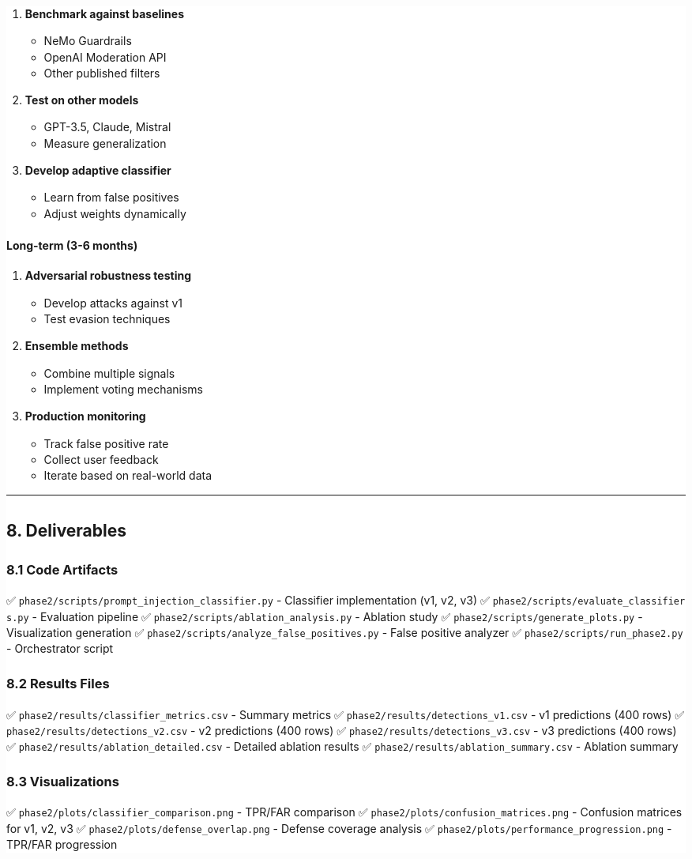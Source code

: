 1. **Benchmark against baselines**
   - NeMo Guardrails
   - OpenAI Moderation API
   - Other published filters

2. **Test on other models**
   - GPT-3.5, Claude, Mistral
   - Measure generalization

3. **Develop adaptive classifier**
   - Learn from false positives
   - Adjust weights dynamically

#### Long-term (3-6 months)

1. **Adversarial robustness testing**
   - Develop attacks against v1
   - Test evasion techniques

2. **Ensemble methods**
   - Combine multiple signals
   - Implement voting mechanisms

3. **Production monitoring**
   - Track false positive rate
   - Collect user feedback
   - Iterate based on real-world data

---

## 8. Deliverables

### 8.1 Code Artifacts

✅ `phase2/scripts/prompt_injection_classifier.py` - Classifier implementation (v1, v2, v3)
✅ `phase2/scripts/evaluate_classifiers.py` - Evaluation pipeline
✅ `phase2/scripts/ablation_analysis.py` - Ablation study
✅ `phase2/scripts/generate_plots.py` - Visualization generation
✅ `phase2/scripts/analyze_false_positives.py` - False positive analyzer
✅ `phase2/scripts/run_phase2.py` - Orchestrator script

### 8.2 Results Files

✅ `phase2/results/classifier_metrics.csv` - Summary metrics
✅ `phase2/results/detections_v1.csv` - v1 predictions (400 rows)
✅ `phase2/results/detections_v2.csv` - v2 predictions (400 rows)
✅ `phase2/results/detections_v3.csv` - v3 predictions (400 rows)
✅ `phase2/results/ablation_detailed.csv` - Detailed ablation results
✅ `phase2/results/ablation_summary.csv` - Ablation summary

### 8.3 Visualizations

✅ `phase2/plots/classifier_comparison.png` - TPR/FAR comparison
✅ `phase2/plots/confusion_matrices.png` - Confusion matrices for v1, v2, v3
✅ `phase2/plots/defense_overlap.png` - Defense coverage analysis
✅ `phase2/plots/performance_progression.png` - TPR/FAR progression
